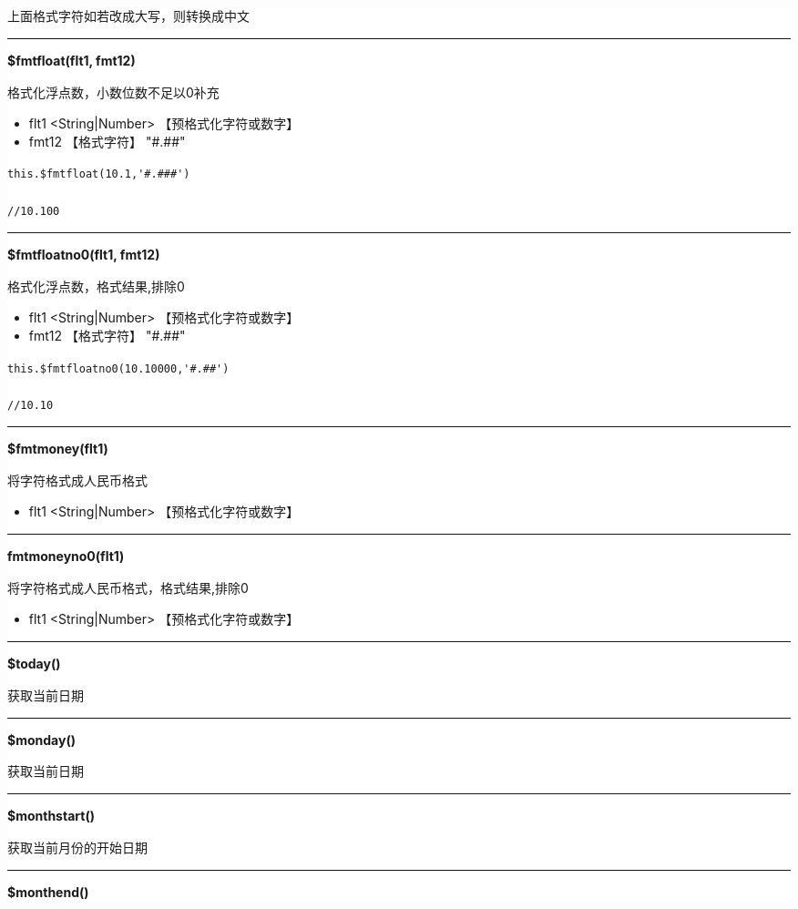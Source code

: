 上面格式字符如若改成大写，则转换成中文

---
**$fmtfloat(flt1, fmt12)**

格式化浮点数，小数位数不足以0补充

- flt1  <String|Number> 【预格式化字符或数字】
- fmt12 <String> 【格式字符】 "#.##"

```
this.$fmtfloat(10.1,'#.###')

//10.100
```
---
**$fmtfloatno0(flt1, fmt12)**

格式化浮点数，格式结果,排除0

- flt1  <String|Number> 【预格式化字符或数字】
- fmt12 <String> 【格式字符】 "#.##"


```
this.$fmtfloatno0(10.10000,'#.##')

//10.10
```
---
**$fmtmoney(flt1)**

将字符格式成人民币格式

- flt1  <String|Number> 【预格式化字符或数字】
---
**fmtmoneyno0(flt1)**

将字符格式成人民币格式，格式结果,排除0

- flt1  <String|Number> 【预格式化字符或数字】

---
**$today()**

获取当前日期

---
**$monday()**

获取当前日期

---
**$monthstart()**

获取当前月份的开始日期

---
**$monthend()**
